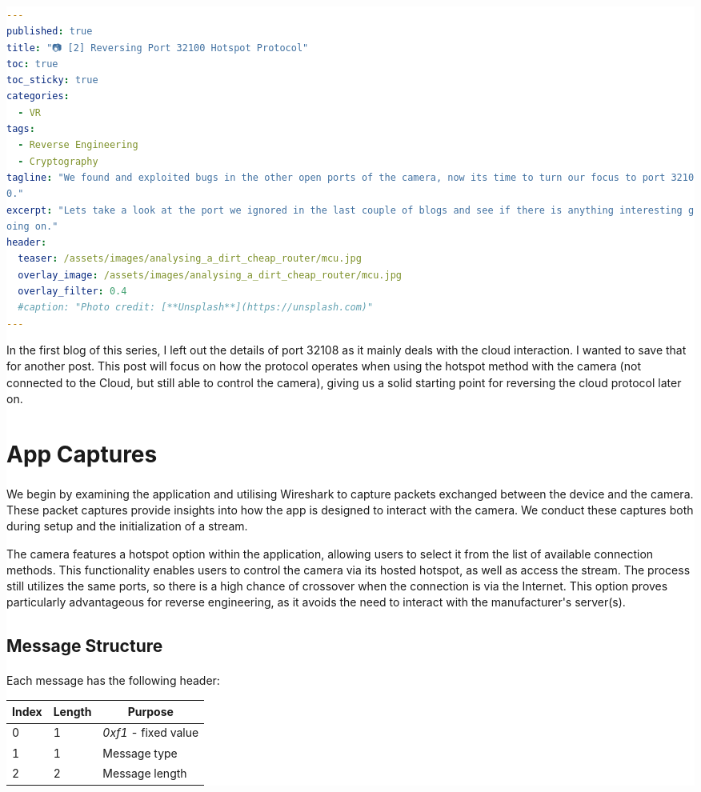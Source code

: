 ```yaml
---
published: true
title: "📷 [2] Reversing Port 32100 Hotspot Protocol"
toc: true
toc_sticky: true
categories:
  - VR
tags:
  - Reverse Engineering
  - Cryptography
tagline: "We found and exploited bugs in the other open ports of the camera, now its time to turn our focus to port 32100."
excerpt: "Lets take a look at the port we ignored in the last couple of blogs and see if there is anything interesting going on."
header:
  teaser: /assets/images/analysing_a_dirt_cheap_router/mcu.jpg
  overlay_image: /assets/images/analysing_a_dirt_cheap_router/mcu.jpg
  overlay_filter: 0.4
  #caption: "Photo credit: [**Unsplash**](https://unsplash.com)"
---
```


In the first blog of this series, I left out the details of port 32108 as it mainly deals with the cloud interaction. I wanted to save that for another post. This post will focus on how the protocol operates when using the hotspot method with the camera (not connected to the Cloud, but still able to control the camera), giving us a solid starting point for reversing the cloud protocol later on.

# App Captures

We begin by examining the application and utilising Wireshark to capture packets exchanged between the device and the camera. These packet captures provide insights into how the app is designed to interact with the camera. We conduct these captures both during setup and the initialization of a stream.

The camera features a hotspot option within the application, allowing users to select it from the list of available connection methods. This functionality enables users to control the camera via its hosted hotspot, as well as access the stream. The process still utilizes the same ports, so there is a high chance of crossover when the connection is via the Internet. This option proves particularly advantageous for reverse engineering, as it avoids the need to interact with the manufacturer's server(s).

## Message Structure

Each message has the following header:

| Index | Length | Purpose              |
| ----- | ------ | -------------------- |
| 0     | 1      | *0xf1* - fixed value |
| 1     | 1      | Message type         |
| 2     | 2      | Message length       |
